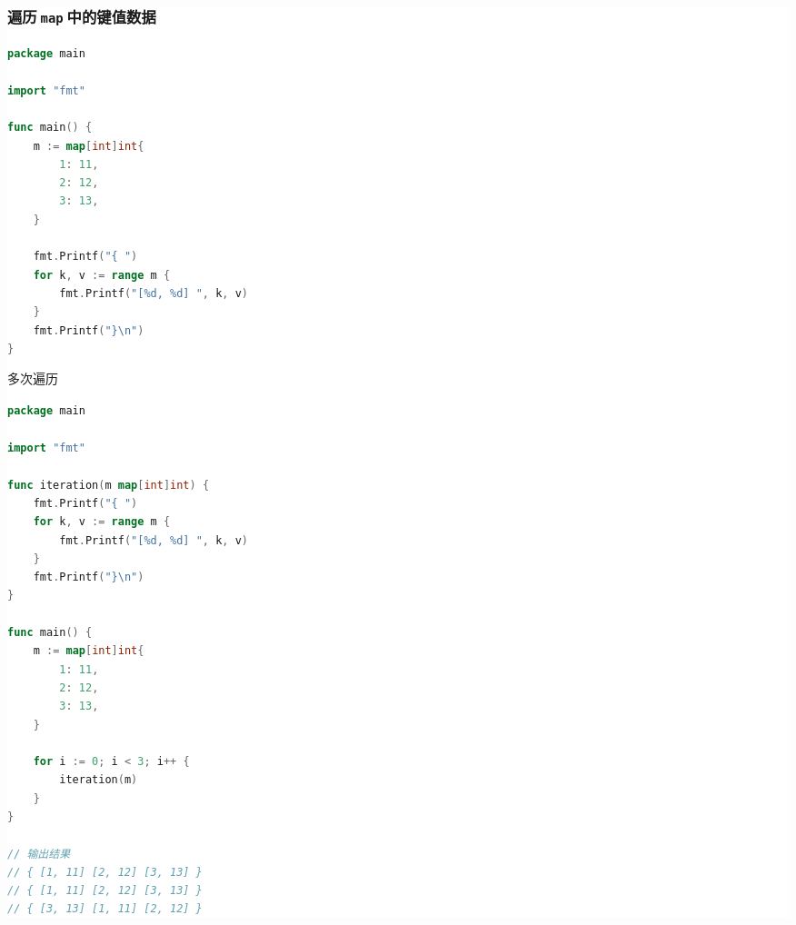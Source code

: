 ### 遍历 `map` 中的键值数据

```go
package main

import "fmt"

func main() {
	m := map[int]int{
		1: 11,
		2: 12,
		3: 13,
	}

	fmt.Printf("{ ")
	for k, v := range m {
		fmt.Printf("[%d, %d] ", k, v)
	}
	fmt.Printf("}\n")
}
```

多次遍历

```go
package main

import "fmt"

func iteration(m map[int]int) {
	fmt.Printf("{ ")
	for k, v := range m {
		fmt.Printf("[%d, %d] ", k, v)
	}
	fmt.Printf("}\n")
}

func main() {
	m := map[int]int{
		1: 11,
		2: 12,
		3: 13,
	}

	for i := 0; i < 3; i++ {
		iteration(m)
	}
}

// 输出结果
// { [1, 11] [2, 12] [3, 13] }
// { [1, 11] [2, 12] [3, 13] }
// { [3, 13] [1, 11] [2, 12] }
```
